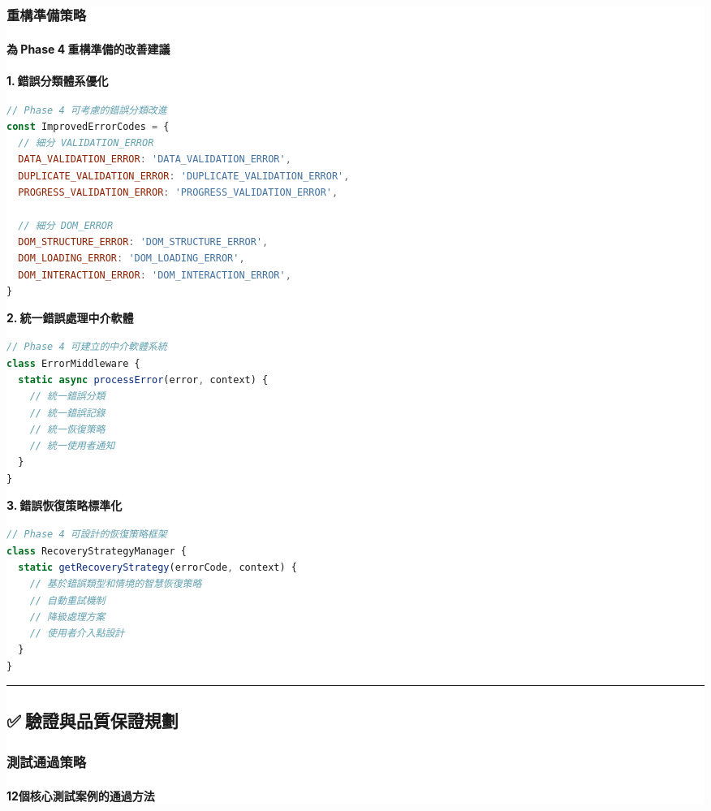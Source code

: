 ### 重構準備策略

#### **為 Phase 4 重構準備的改善建議**

**1. 錯誤分類體系優化**
```javascript
// Phase 4 可考慮的錯誤分類改進
const ImprovedErrorCodes = {
  // 細分 VALIDATION_ERROR
  DATA_VALIDATION_ERROR: 'DATA_VALIDATION_ERROR',
  DUPLICATE_VALIDATION_ERROR: 'DUPLICATE_VALIDATION_ERROR', 
  PROGRESS_VALIDATION_ERROR: 'PROGRESS_VALIDATION_ERROR',
  
  // 細分 DOM_ERROR  
  DOM_STRUCTURE_ERROR: 'DOM_STRUCTURE_ERROR',
  DOM_LOADING_ERROR: 'DOM_LOADING_ERROR',
  DOM_INTERACTION_ERROR: 'DOM_INTERACTION_ERROR',
}
```

**2. 統一錯誤處理中介軟體**
```javascript
// Phase 4 可建立的中介軟體系統
class ErrorMiddleware {
  static async processError(error, context) {
    // 統一錯誤分類
    // 統一錯誤記錄
    // 統一恢復策略
    // 統一使用者通知
  }
}
```

**3. 錯誤恢復策略標準化**
```javascript
// Phase 4 可設計的恢復策略框架
class RecoveryStrategyManager {
  static getRecoveryStrategy(errorCode, context) {
    // 基於錯誤類型和情境的智慧恢復策略
    // 自動重試機制
    // 降級處理方案
    // 使用者介入點設計
  }
}
```

---

## ✅ 驗證與品質保證規劃

### 測試通過策略

#### **12個核心測試案例的通過方法**
